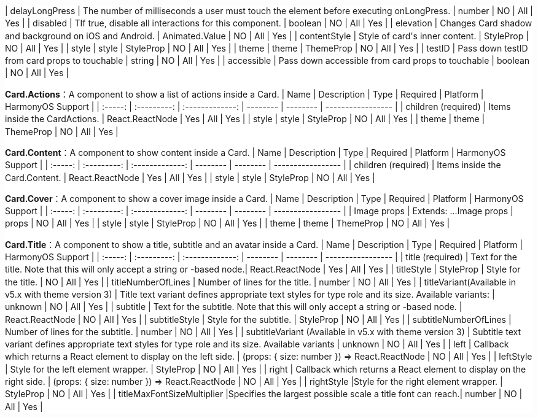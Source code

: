 |  delayLongPress  | The number of milliseconds a user must touch the element before executing onLongPress. | number | NO      | All      | Yes               |
|  disabled  | TIf true, disable all interactions for this component. | boolean | NO      | All      | Yes               |
|  elevation  | Changes Card shadow and background on iOS and Android. | Animated.Value | NO      | All      | Yes               |
|  contentStyle  | Style of card's inner content. | StyleProp<ViewStyle> | NO      | All      | Yes               |
|  style  | style | StyleProp<ViewStyle> | NO      | All      | Yes               |
|  theme  | theme | ThemeProp | NO      | All      | Yes               |
|  testID  | Pass down testID from card props to touchable | string | NO      | All      | Yes               |
|  accessible  | Pass down accessible from card props to touchable | boolean | NO      | All      | Yes               |

**Card.Actions**：A component to show a list of actions inside a Card.
|  Name   | Description |      Type       | Required | Platform | HarmonyOS Support |
| :-----: | :---------: | :-------------: | -------- | -------- | ----------------- |
|  children (required)  | Items inside the CardActions. |  React.ReactNode | Yes      | All      | Yes               |
|  style  | style |  StyleProp<ViewStyle> | NO      | All      | Yes               |
|  theme  | theme |  ThemeProp | NO      | All      | Yes               |

**Card.Content**：A component to show content inside a Card.
|  Name   | Description |      Type       | Required | Platform | HarmonyOS Support |
| :-----: | :---------: | :-------------: | -------- | -------- | ----------------- |
|  children (required)  | Items inside the Card.Content. |  React.ReactNode | Yes      | All      | Yes               |
|  style  | style |  StyleProp<ViewStyle> | NO      | All      | Yes               |

**Card.Cover**：A component to show a cover image inside a Card.
|  Name   | Description |      Type       | Required | Platform | HarmonyOS Support |
| :-----: | :---------: | :-------------: | -------- | -------- | ----------------- |
|  Image props  | Extends: ...Image props |  props | NO      | All      | Yes               |
|  style  | style |  StyleProp<ViewStyle> | NO      | All      | Yes               |
|  theme  | theme |  ThemeProp | NO      | All      | Yes               |

**Card.Title**：A component to show a title, subtitle and an avatar inside a Card.
|  Name   | Description |      Type       | Required | Platform | HarmonyOS Support |
| :-----: | :---------: | :-------------: | -------- | -------- | ----------------- |
|  title (required)  | Text for the title. Note that this will only accept a string or <Text>-based node.|  React.ReactNode | Yes      | All      | Yes               |
|  titleStyle  | StyleProp<TextStyle> |  Style for the title. | NO      | All      | Yes               |
|  titleNumberOfLines  | Number of lines for the title. |  number | NO      | All      | Yes               |
|  titleVariant(Available in v5.x with theme version 3)   | Title text variant defines appropriate text styles for type role and its size. Available variants: |  unknown | NO      | All      | Yes               |
|  subtitle   | Text for the subtitle. Note that this will only accept a string or <Text>-based node. |  React.ReactNode | NO      | All      | Yes               |
|  subtitleStyle   | Style for the subtitle. |  StyleProp<TextStyle> | NO      | All      | Yes               |
|  subtitleNumberOfLines   | Number of lines for the subtitle. |  number | NO      | All      | Yes               |
|  subtitleVariant (Available in v5.x with theme version 3)   | Subtitle text variant defines appropriate text styles for type role and its size. Available variants |  unknown | NO      | All      | Yes               |
|  left   | Callback which returns a React element to display on the left side. |  (props: { size: number }) => React.ReactNode | NO      | All      | Yes               |
|  leftStyle   | Style for the left element wrapper. |  StyleProp<ViewStyle> | NO      | All      | Yes               |
|  right   | Callback which returns a React element to display on the right side. |  (props: { size: number }) => React.ReactNode | NO      | All      | Yes               |
|  rightStyle   |Style for the right element wrapper. |  StyleProp<ViewStyle> | NO      | All      | Yes               |
|  titleMaxFontSizeMultiplier   |Specifies the largest possible scale a title font can reach.|  number | NO      | All      | Yes               |